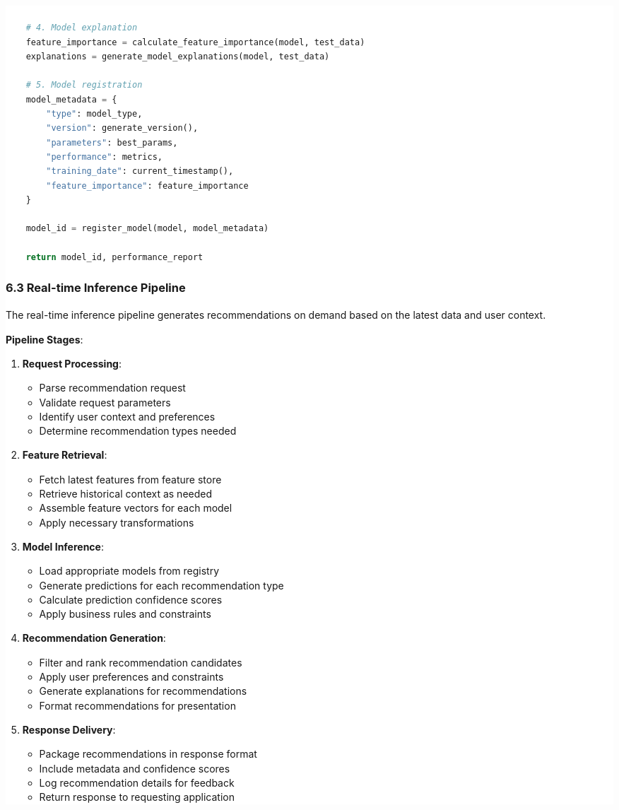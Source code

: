 ```python
    
    # 4. Model explanation
    feature_importance = calculate_feature_importance(model, test_data)
    explanations = generate_model_explanations(model, test_data)
    
    # 5. Model registration
    model_metadata = {
        "type": model_type,
        "version": generate_version(),
        "parameters": best_params,
        "performance": metrics,
        "training_date": current_timestamp(),
        "feature_importance": feature_importance
    }
    
    model_id = register_model(model, model_metadata)
    
    return model_id, performance_report
```

### 6.3 Real-time Inference Pipeline

The real-time inference pipeline generates recommendations on demand based on the latest data and user context.

**Pipeline Stages**:

1. **Request Processing**:
   - Parse recommendation request
   - Validate request parameters
   - Identify user context and preferences
   - Determine recommendation types needed

2. **Feature Retrieval**:
   - Fetch latest features from feature store
   - Retrieve historical context as needed
   - Assemble feature vectors for each model
   - Apply necessary transformations

3. **Model Inference**:
   - Load appropriate models from registry
   - Generate predictions for each recommendation type
   - Calculate prediction confidence scores
   - Apply business rules and constraints

4. **Recommendation Generation**:
   - Filter and rank recommendation candidates
   - Apply user preferences and constraints
   - Generate explanations for recommendations
   - Format recommendations for presentation

5. **Response Delivery**:
   - Package recommendations in response format
   - Include metadata and confidence scores
   - Log recommendation details for feedback
   - Return response to requesting application
